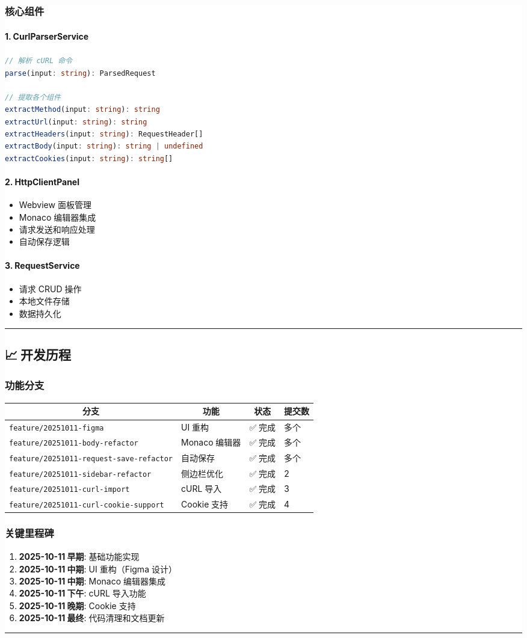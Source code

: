 ### 核心组件

#### 1. CurlParserService
```typescript
// 解析 cURL 命令
parse(input: string): ParsedRequest

// 提取各个组件
extractMethod(input: string): string
extractUrl(input: string): string
extractHeaders(input: string): RequestHeader[]
extractBody(input: string): string | undefined
extractCookies(input: string): string[]
```

#### 2. HttpClientPanel
- Webview 面板管理
- Monaco 编辑器集成
- 请求发送和响应处理
- 自动保存逻辑

#### 3. RequestService
- 请求 CRUD 操作
- 本地文件存储
- 数据持久化

---

## 📈 开发历程

### 功能分支

| 分支 | 功能 | 状态 | 提交数 |
|------|------|------|--------|
| `feature/20251011-figma` | UI 重构 | ✅ 完成 | 多个 |
| `feature/20251011-body-refactor` | Monaco 编辑器 | ✅ 完成 | 多个 |
| `feature/20251011-request-save-refactor` | 自动保存 | ✅ 完成 | 多个 |
| `feature/20251011-sidebar-refactor` | 侧边栏优化 | ✅ 完成 | 2 |
| `feature/20251011-curl-import` | cURL 导入 | ✅ 完成 | 3 |
| `feature/20251011-curl-cookie-support` | Cookie 支持 | ✅ 完成 | 4 |

### 关键里程碑

1. **2025-10-11 早期**: 基础功能实现
2. **2025-10-11 中期**: UI 重构（Figma 设计）
3. **2025-10-11 中期**: Monaco 编辑器集成
4. **2025-10-11 下午**: cURL 导入功能
5. **2025-10-11 晚期**: Cookie 支持
6. **2025-10-11 最终**: 代码清理和文档更新

---